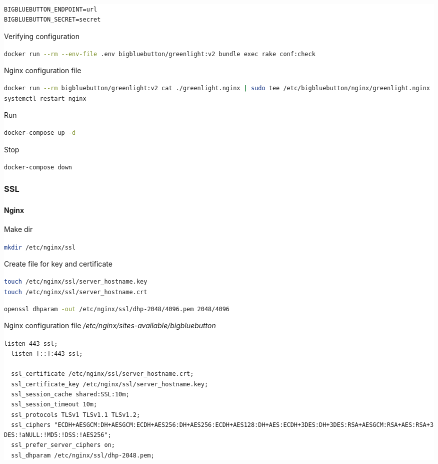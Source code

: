 ```text
BIGBLUEBUTTON_ENDPOINT=url
BIGBLUEBUTTON_SECRET=secret
```

Verifying configuration

```bash
docker run --rm --env-file .env bigbluebutton/greenlight:v2 bundle exec rake conf:check
```

Nginx configuration file

```bash
docker run --rm bigbluebutton/greenlight:v2 cat ./greenlight.nginx | sudo tee /etc/bigbluebutton/nginx/greenlight.nginx
systemctl restart nginx
```

Run

```bash
docker-compose up -d
```

Stop

```bash
docker-compose down
```

### SSL

#### Nginx

Make dir

```bash
mkdir /etc/nginx/ssl
```

Create file for key and certificate

```bash
touch /etc/nginx/ssl/server_hostname.key
touch /etc/nginx/ssl/server_hostname.crt
```

```bash
openssl dhparam -out /etc/nginx/ssl/dhp-2048/4096.pem 2048/4096
```

Nginx configuration file
_/etc/nginx/sites-available/bigbluebutton_

```text
listen 443 ssl;
  listen [::]:443 ssl;

  ssl_certificate /etc/nginx/ssl/server_hostname.crt;
  ssl_certificate_key /etc/nginx/ssl/server_hostname.key;
  ssl_session_cache shared:SSL:10m;
  ssl_session_timeout 10m;
  ssl_protocols TLSv1 TLSv1.1 TLSv1.2;
  ssl_ciphers "ECDH+AESGCM:DH+AESGCM:ECDH+AES256:DH+AES256:ECDH+AES128:DH+AES:ECDH+3DES:DH+3DES:RSA+AESGCM:RSA+AES:RSA+3DES:!aNULL:!MD5:!DSS:!AES256";
  ssl_prefer_server_ciphers on;
  ssl_dhparam /etc/nginx/ssl/dhp-2048.pem;
```
